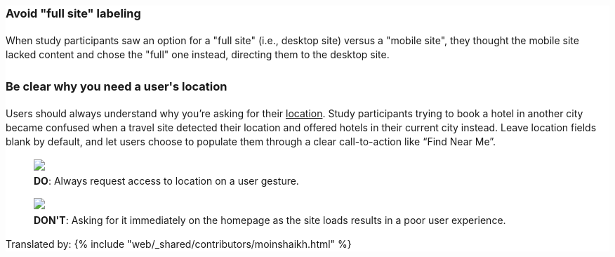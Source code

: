 <div style="clear:both;"></div>

### Avoid "full site" labeling

When study participants saw an option for a "full site" (i.e., desktop site)
versus a "mobile site", they thought the mobile site lacked content and chose
the "full" one instead, directing them to the desktop site.


### Be clear why you need a user's location

Users should always understand why you’re asking for their
[location](/web/fundamentals/native-hardware/user-location/). Study
participants trying to book a hotel in another city became confused when a
travel site detected their location and offered hotels in their current city
instead. Leave location fields blank by default, and let users choose to
populate them through a clear call-to-action like “Find Near Me”.

<div class="attempt-left">
  <figure id="fig1">
    <img src="images/sw-navigation-good.png">
    <figcaption class="success">
      <b>DO</b>: Always request access to location on a user gesture.
     </figcaption>
  </figure>
</div>
<div class="attempt-right">
  <figure id="fig1">
    <img src="images/sw-navigation-bad.png">
    <figcaption class="warning">
      <b>DON'T</b>: Asking for it immediately on the homepage as the site loads results in a poor user experience.
     </figcaption>
  </figure>
</div>

<div style="clear:both;"></div>

Translated by:
{% include "web/_shared/contributors/moinshaikh.html" %}

